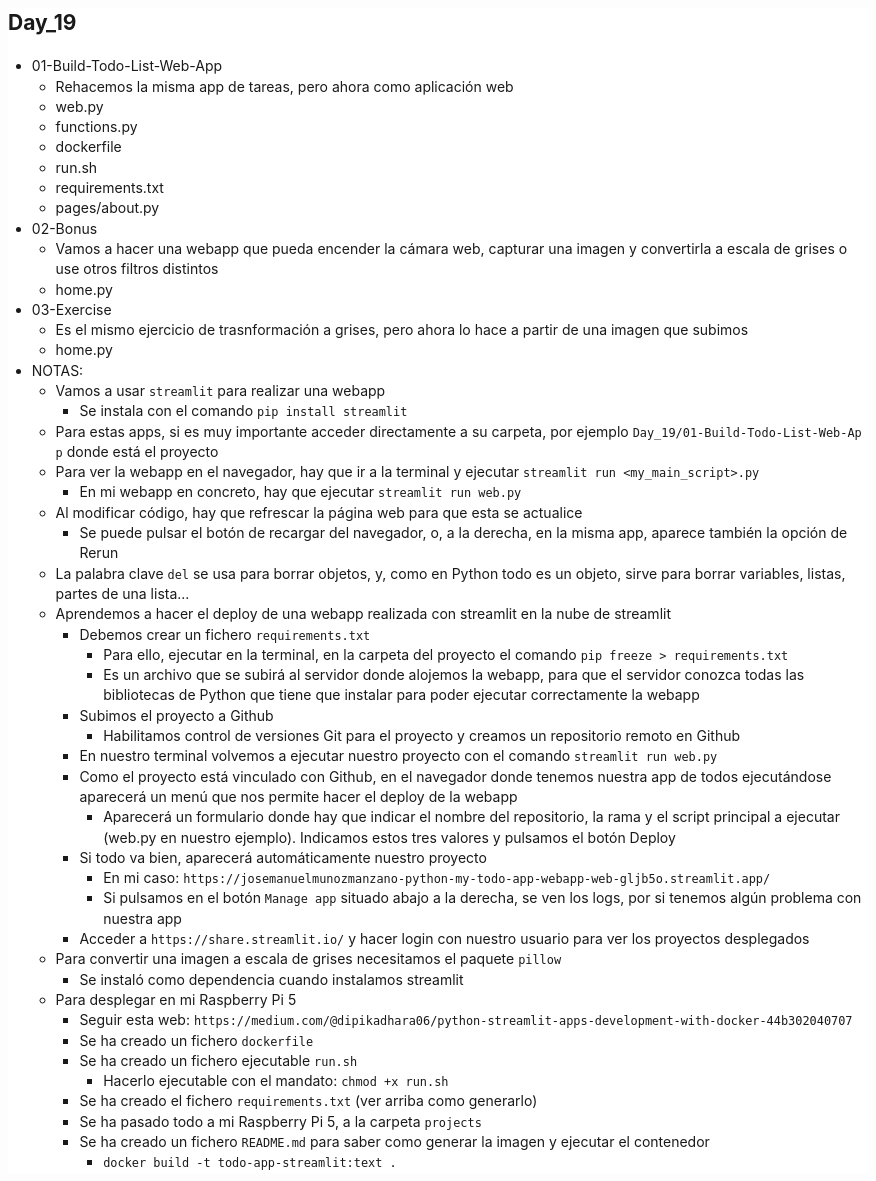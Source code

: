 ## Day_19

- 01-Build-Todo-List-Web-App
    - Rehacemos la misma app de tareas, pero ahora como aplicación web
    - web.py
    - functions.py
    - dockerfile
    - run.sh
    - requirements.txt
    - pages/about.py
- 02-Bonus
    - Vamos a hacer una webapp que pueda encender la cámara web, capturar una imagen y convertirla a escala de grises o use otros filtros distintos
    - home.py
- 03-Exercise
    - Es el mismo ejercicio de trasnformación a grises, pero ahora lo hace a partir de una imagen que subimos
    - home.py
- NOTAS:
    - Vamos a usar `streamlit` para realizar una webapp
        - Se instala con el comando `pip install streamlit`
    - Para estas apps, si es muy importante acceder directamente a su carpeta, por ejemplo `Day_19/01-Build-Todo-List-Web-App` donde está el proyecto
    - Para ver la webapp en el navegador, hay que ir a la terminal y ejecutar `streamlit run <my_main_script>.py`
        - En mi webapp en concreto, hay que ejecutar `streamlit run web.py`
    - Al modificar código, hay que refrescar la página web para que esta se actualice
        - Se puede pulsar el botón de recargar del navegador, o, a la derecha, en la misma app, aparece también la opción de Rerun
    - La palabra clave `del` se usa para borrar objetos, y, como en Python todo es un objeto, sirve para borrar variables, listas, partes de una lista...
    - Aprendemos a hacer el deploy de una webapp realizada con streamlit en la nube de streamlit
        - Debemos crear un fichero `requirements.txt`
            - Para ello, ejecutar en la terminal, en la carpeta del proyecto el comando `pip freeze > requirements.txt`
            - Es un archivo que se subirá al servidor donde alojemos la webapp, para que el servidor conozca todas las bibliotecas de Python que tiene que instalar para poder ejecutar correctamente la webapp
        - Subimos el proyecto a Github
            - Habilitamos control de versiones Git para el proyecto y creamos un repositorio remoto en Github
        - En nuestro terminal volvemos a ejecutar nuestro proyecto con el comando `streamlit run web.py`
        - Como el proyecto está vinculado con Github, en el navegador donde tenemos nuestra app de todos ejecutándose aparecerá un menú que nos permite hacer el deploy de la webapp
            - Aparecerá un formulario donde hay que indicar el nombre del repositorio, la rama y el script principal a ejecutar (web.py en nuestro ejemplo). Indicamos estos tres valores y pulsamos el botón Deploy
        - Si todo va bien, aparecerá automáticamente nuestro proyecto
            - En mi caso: `https://josemanuelmunozmanzano-python-my-todo-app-webapp-web-gljb5o.streamlit.app/`
            - Si pulsamos en el botón `Manage app` situado abajo a la derecha, se ven los logs, por si tenemos algún problema con nuestra app
        - Acceder a `https://share.streamlit.io/` y hacer login con nuestro usuario para ver los proyectos desplegados
    - Para convertir una imagen a escala de grises necesitamos el paquete `pillow`
        - Se instaló como dependencia cuando instalamos streamlit
    - Para desplegar en mi Raspberry Pi 5
        - Seguir esta web: `https://medium.com/@dipikadhara06/python-streamlit-apps-development-with-docker-44b302040707`
        - Se ha creado un fichero `dockerfile`
        - Se ha creado un fichero ejecutable `run.sh`
            - Hacerlo ejecutable con el mandato: `chmod +x run.sh`
        - Se ha creado el fichero `requirements.txt` (ver arriba como generarlo)
        - Se ha pasado todo a mi Raspberry Pi 5, a la carpeta `projects`
        - Se ha creado un fichero `README.md` para saber como generar la imagen y ejecutar el contenedor
            - `docker build -t todo-app-streamlit:text .`